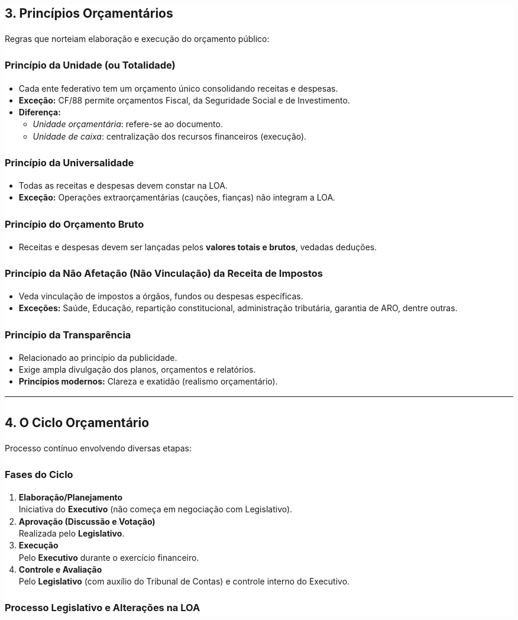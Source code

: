 
## 3. Princípios Orçamentários

Regras que norteiam elaboração e execução do orçamento público:

### Princípio da Unidade (ou Totalidade)

- Cada ente federativo tem um orçamento único consolidando receitas e despesas.
- **Exceção:** CF/88 permite orçamentos Fiscal, da Seguridade Social e de Investimento.
- **Diferença:**  
  - *Unidade orçamentária*: refere-se ao documento.  
  - *Unidade de caixa*: centralização dos recursos financeiros (execução).

### Princípio da Universalidade

- Todas as receitas e despesas devem constar na LOA.
- **Exceção:** Operações extraorçamentárias (cauções, fianças) não integram a LOA.

### Princípio do Orçamento Bruto

- Receitas e despesas devem ser lançadas pelos **valores totais e brutos**, vedadas deduções.

### Princípio da Não Afetação (Não Vinculação) da Receita de Impostos

- Veda vinculação de impostos a órgãos, fundos ou despesas específicas.
- **Exceções:** Saúde, Educação, repartição constitucional, administração tributária, garantia de ARO, dentre outras.

### Princípio da Transparência

- Relacionado ao princípio da publicidade.
- Exige ampla divulgação dos planos, orçamentos e relatórios.
- **Princípios modernos:** Clareza e exatidão (realismo orçamentário).

---

## 4. O Ciclo Orçamentário

Processo contínuo envolvendo diversas etapas:

### Fases do Ciclo

1. **Elaboração/Planejamento**  
   Iniciativa do **Executivo** (não começa em negociação com Legislativo).
2. **Aprovação (Discussão e Votação)**  
   Realizada pelo **Legislativo**.
3. **Execução**  
   Pelo **Executivo** durante o exercício financeiro.
4. **Controle e Avaliação**  
   Pelo **Legislativo** (com auxílio do Tribunal de Contas) e controle interno do Executivo.

### Processo Legislativo e Alterações na LOA
